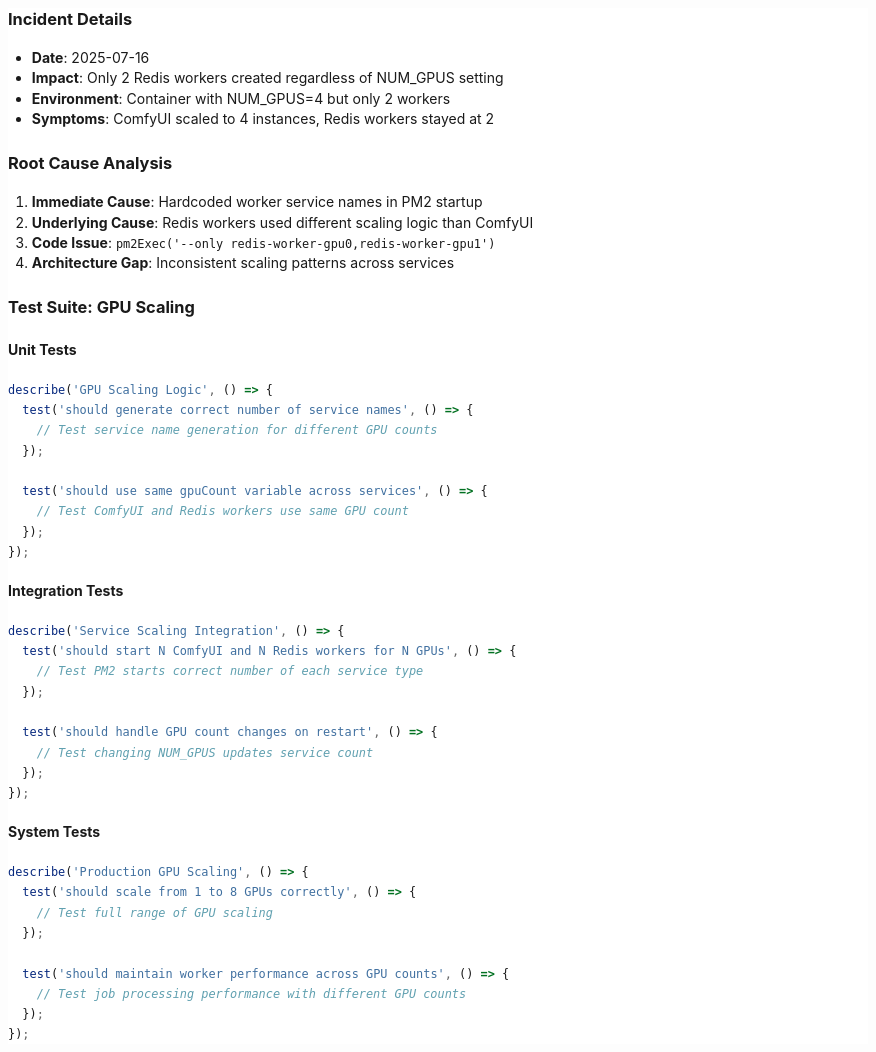 ### Incident Details
- **Date**: 2025-07-16
- **Impact**: Only 2 Redis workers created regardless of NUM_GPUS setting
- **Environment**: Container with NUM_GPUS=4 but only 2 workers
- **Symptoms**: ComfyUI scaled to 4 instances, Redis workers stayed at 2

### Root Cause Analysis
1. **Immediate Cause**: Hardcoded worker service names in PM2 startup
2. **Underlying Cause**: Redis workers used different scaling logic than ComfyUI
3. **Code Issue**: `pm2Exec('--only redis-worker-gpu0,redis-worker-gpu1')`
4. **Architecture Gap**: Inconsistent scaling patterns across services

### Test Suite: GPU Scaling

#### Unit Tests
```typescript
describe('GPU Scaling Logic', () => {
  test('should generate correct number of service names', () => {
    // Test service name generation for different GPU counts
  });
  
  test('should use same gpuCount variable across services', () => {
    // Test ComfyUI and Redis workers use same GPU count
  });
});
```

#### Integration Tests
```typescript
describe('Service Scaling Integration', () => {
  test('should start N ComfyUI and N Redis workers for N GPUs', () => {
    // Test PM2 starts correct number of each service type
  });
  
  test('should handle GPU count changes on restart', () => {
    // Test changing NUM_GPUS updates service count
  });
});
```

#### System Tests
```typescript
describe('Production GPU Scaling', () => {
  test('should scale from 1 to 8 GPUs correctly', () => {
    // Test full range of GPU scaling
  });
  
  test('should maintain worker performance across GPU counts', () => {
    // Test job processing performance with different GPU counts
  });
});
```

